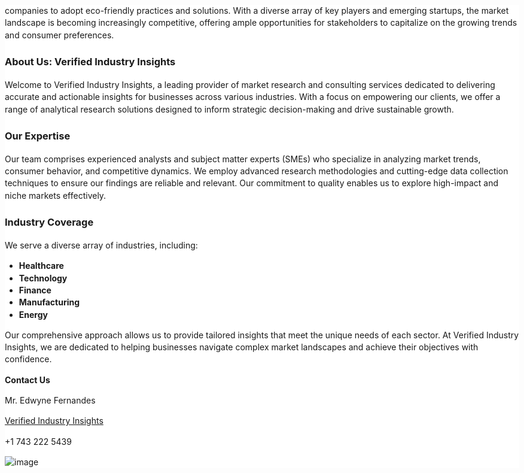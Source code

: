 companies to adopt eco-friendly practices and solutions. With a diverse array of key players and emerging startups, the market landscape is becoming increasingly competitive, offering ample opportunities for stakeholders to capitalize on the growing trends and consumer preferences.</p><h3>About Us: Verified Industry Insights</h3><p>Welcome to Verified Industry Insights, a leading provider of market research and consulting services dedicated to delivering accurate and actionable insights for businesses across various industries. With a focus on empowering our clients, we offer a range of analytical research solutions designed to inform strategic decision-making and drive sustainable growth.</p><h3>Our Expertise</h3><p>Our team comprises experienced analysts and subject matter experts (SMEs) who specialize in analyzing market trends, consumer behavior, and competitive dynamics. We employ advanced research methodologies and cutting-edge data collection techniques to ensure our findings are reliable and relevant. Our commitment to quality enables us to explore high-impact and niche markets effectively.</p><h3>Industry Coverage</h3><p>We serve a diverse array of industries, including:</p><ul><li><strong>Healthcare</strong></li><li><strong>Technology</strong></li><li><strong>Finance</strong></li><li><strong>Manufacturing</strong></li><li><strong>Energy</strong></li></ul><p>Our comprehensive approach allows us to provide tailored insights that meet the unique needs of each sector. At Verified Industry Insights, we are dedicated to helping businesses navigate complex market landscapes and achieve their objectives with confidence.</p><p><strong>Contact Us</strong></p><p>Mr. Edwyne Fernandes</p><p><a href="https://www.verifiedindustryinsights.com/">Verified Industry Insights</a></p><p>+1 743 222 5439</p>
![image](https://github.com/user-attachments/assets/a14b2ccd-f52b-4d98-96a5-63825511f8c8)
